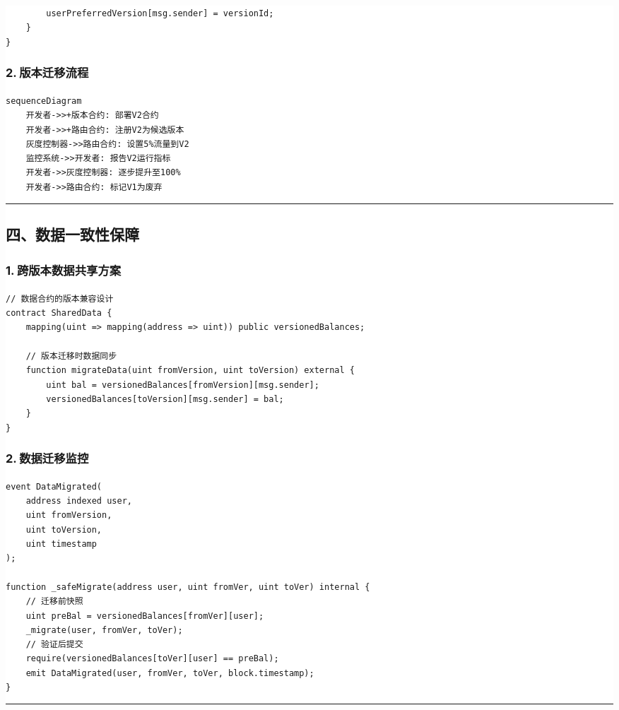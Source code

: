 ```solidity
        userPreferredVersion[msg.sender] = versionId;
    }
}
```

### 2. **版本迁移流程**
```mermaid
sequenceDiagram
    开发者->>+版本合约: 部署V2合约
    开发者->>+路由合约: 注册V2为候选版本
    灰度控制器->>路由合约: 设置5%流量到V2
    监控系统->>开发者: 报告V2运行指标
    开发者->>灰度控制器: 逐步提升至100%
    开发者->>路由合约: 标记V1为废弃
```

---

## 四、数据一致性保障

### 1. **跨版本数据共享方案**
```solidity
// 数据合约的版本兼容设计
contract SharedData {
    mapping(uint => mapping(address => uint)) public versionedBalances;
    
    // 版本迁移时数据同步
    function migrateData(uint fromVersion, uint toVersion) external {
        uint bal = versionedBalances[fromVersion][msg.sender];
        versionedBalances[toVersion][msg.sender] = bal;
    }
}
```

### 2. **数据迁移监控**
```solidity
event DataMigrated(
    address indexed user,
    uint fromVersion,
    uint toVersion,
    uint timestamp
);

function _safeMigrate(address user, uint fromVer, uint toVer) internal {
    // 迁移前快照
    uint preBal = versionedBalances[fromVer][user];
    _migrate(user, fromVer, toVer);
    // 验证后提交
    require(versionedBalances[toVer][user] == preBal);
    emit DataMigrated(user, fromVer, toVer, block.timestamp);
}
```

---